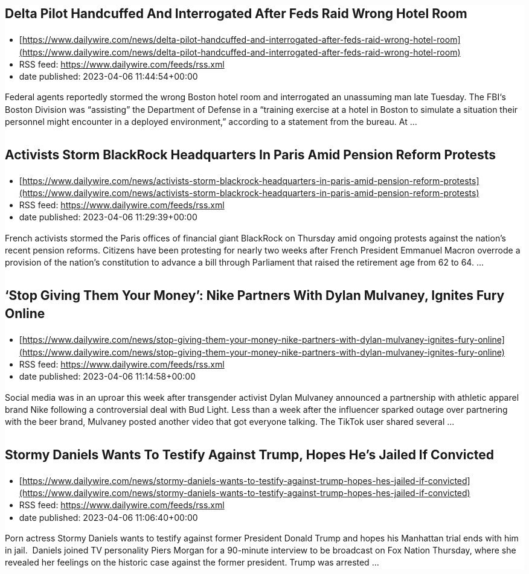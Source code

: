 ## Delta Pilot Handcuffed And Interrogated After Feds Raid Wrong Hotel Room
 - [https://www.dailywire.com/news/delta-pilot-handcuffed-and-interrogated-after-feds-raid-wrong-hotel-room](https://www.dailywire.com/news/delta-pilot-handcuffed-and-interrogated-after-feds-raid-wrong-hotel-room)
 - RSS feed: https://www.dailywire.com/feeds/rss.xml
 - date published: 2023-04-06 11:44:54+00:00

Federal agents reportedly stormed the wrong Boston hotel room and interrogated an unassuming man late Tuesday. The FBI&#8216;s Boston Division was &#8220;assisting&#8221; the Department of Defense in a &#8220;training exercise at a hotel in Boston to simulate a situation their personnel might encounter in a deployed environment,&#8221; according to a statement from the bureau. At ...

## Activists Storm BlackRock Headquarters In Paris Amid Pension Reform Protests
 - [https://www.dailywire.com/news/activists-storm-blackrock-headquarters-in-paris-amid-pension-reform-protests](https://www.dailywire.com/news/activists-storm-blackrock-headquarters-in-paris-amid-pension-reform-protests)
 - RSS feed: https://www.dailywire.com/feeds/rss.xml
 - date published: 2023-04-06 11:29:39+00:00

French activists stormed the Paris offices of financial giant BlackRock on Thursday amid ongoing protests against the nation’s recent pension reforms. Citizens have been protesting for nearly two weeks after French President Emmanuel Macron overrode a provision of the nation’s constitution to advance a bill through Parliament that raised the retirement age from 62 to 64. ...

## ‘Stop Giving Them Your Money’: Nike Partners With Dylan Mulvaney, Ignites Fury Online
 - [https://www.dailywire.com/news/stop-giving-them-your-money-nike-partners-with-dylan-mulvaney-ignites-fury-online](https://www.dailywire.com/news/stop-giving-them-your-money-nike-partners-with-dylan-mulvaney-ignites-fury-online)
 - RSS feed: https://www.dailywire.com/feeds/rss.xml
 - date published: 2023-04-06 11:14:58+00:00

Social media was in an uproar this week after transgender activist Dylan Mulvaney announced a partnership with athletic apparel brand Nike following a controversial deal with Bud Light. Less than a week after the influencer sparked outage over partnering with the beer brand, Mulvaney posted another video that got everyone talking. The TikTok user shared several ...

## Stormy Daniels Wants To Testify Against Trump, Hopes He’s Jailed If Convicted
 - [https://www.dailywire.com/news/stormy-daniels-wants-to-testify-against-trump-hopes-hes-jailed-if-convicted](https://www.dailywire.com/news/stormy-daniels-wants-to-testify-against-trump-hopes-hes-jailed-if-convicted)
 - RSS feed: https://www.dailywire.com/feeds/rss.xml
 - date published: 2023-04-06 11:06:40+00:00

Porn actress Stormy Daniels wants to testify against former President Donald Trump and hopes his Manhattan trial ends with him in jail.  Daniels joined TV personality Piers Morgan for a 90-minute interview to be broadcast on Fox Nation Thursday, where she revealed her feelings on the historic case against the former president. Trump was arrested ...
